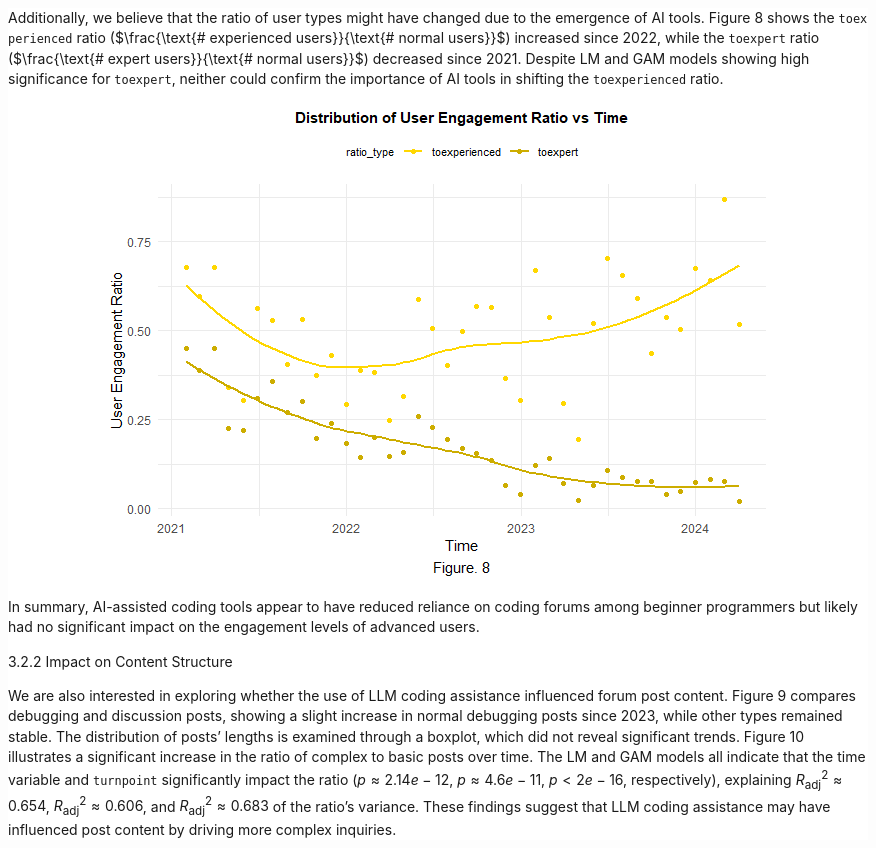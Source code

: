 Additionally, we believe that the ratio of user types might have changed
due to the emergence of AI tools. Figure 8 shows the `toexperienced`
ratio ($\frac{\text{# experienced users}}{\text{# normal users}}$)
increased since 2022, while the `toexpert` ratio
($\frac{\text{# expert users}}{\text{# normal users}}$) decreased since
2021. Despite LM and GAM models showing high significance for
`toexpert`, neither could confirm the importance of AI tools in shifting
the `toexperienced` ratio.

<img src="midterm_report_files/figure-gfm/q1-3-1.png" style="display: block; margin: auto;" />

In summary, AI-assisted coding tools appear to have reduced reliance on
coding forums among beginner programmers but likely had no significant
impact on the engagement levels of advanced users.

3.2.2 Impact on Content Structure

We are also interested in exploring whether the use of LLM coding
assistance influenced forum post content. Figure 9 compares debugging
and discussion posts, showing a slight increase in normal debugging
posts since 2023, while other types remained stable. The distribution of
posts’ lengths is examined through a boxplot, which did not reveal
significant trends. Figure 10 illustrates a significant increase in the
ratio of complex to basic posts over time. The LM and GAM models all
indicate that the time variable and `turnpoint` significantly impact the
ratio ($p \approx 2.14e-12$, $p \approx 4.6e-11$, $p < 2e-16$,
respectively), explaining $R_\text{adj}^2 \approx 0.654$,
$R_\text{adj}^2 \approx 0.606$, and $R_\text{adj}^2 \approx 0.683$ of
the ratio’s variance. These findings suggest that LLM coding assistance
may have influenced post content by driving more complex inquiries.
